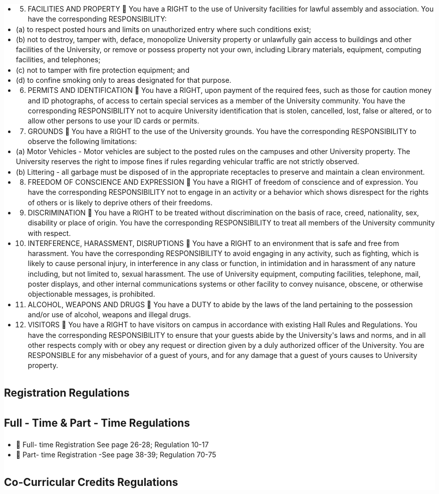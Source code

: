 - 5. FACILITIES AND PROPERTY  You have a RIGHT to the use of University facilities for lawful assembly and association. You have the corresponding RESPONSIBILITY:
- (a) to respect posted hours and limits on unauthorized entry where such conditions exist;
- (b) not to destroy, tamper with, deface, monopolize University property or unlawfully gain access to buildings and other facilities of the University, or remove or possess property not your own, including Library materials, equipment, computing facilities, and telephones;
- (c) not to tamper with fire protection equipment; and
- (d) to confine smoking only to areas designated for that purpose.
- 6. PERMITS AND IDENTIFICATION  You have a RIGHT, upon payment of the required fees, such as those for caution  money  and  ID  photographs,  of  access  to  certain  special  services  as  a  member  of  the  University community. You have the corresponding RESPONSIBILITY not to acquire University identification that is stolen, cancelled, lost, false or altered, or to allow other persons to use your lD cards or permits.
- 7. GROUNDS  You have a RIGHT to the use of the University grounds. You have the corresponding RESPONSIBILITY to observe the following limitations:
- (a) Motor  Vehicles  -  Motor  vehicles  are  subject  to  the  posted  rules  on  the  campuses  and  other  University property. The University reserves the right to impose fines if rules regarding vehicular traffic are not strictly observed.
- (b) Littering - all garbage must be disposed of in the appropriate receptacles to preserve and maintain a clean environment.
- 8. FREEDOM OF CONSCIENCE AND EXPRESSION  You have a RIGHT of freedom of conscience and of expression. You have the corresponding RESPONSIBILITY not to engage in an activity or a behavior which shows disrespect for the rights of others or is likely to deprive others of their freedoms.
- 9. DISCRIMINATION  You  have  a  RIGHT  to  be  treated  without  discrimination  on  the  basis  of  race,  creed, nationality, sex, disability or place of origin. You have the corresponding RESPONSIBILITY to treat all members of the University community with respect.
- 10. INTERFERENCE, HARASSMENT, DISRUPTIONS  You have a RIGHT to an environment that is safe and free from  harassment.  You  have  the  corresponding  RESPONSIBILITY  to  avoid  engaging  in  any  activity,  such  as fighting, which is likely to cause personal injury, in interference in any class or function, in intimidation and in harassment of any nature including, but not limited to, sexual harassment. The use of University equipment, computing  facilities,  telephone,  mail,  poster  displays,  and  other  internal  communications  systems  or  other facility to convey nuisance, obscene, or otherwise objectionable messages, is prohibited.
- 11. ALCOHOL, WEAPONS AND DRUGS  You  have  a  DUTY  to  abide  by  the  laws  of  the  land  pertaining  to  the possession and/or use of alcohol, weapons and illegal drugs.
- 12. VISITORS  You have a RIGHT to have visitors on campus in accordance with existing Hall Rules and Regulations. You have the corresponding RESPONSIBILITY to ensure that your guests abide by the University's laws and norms, and in all other respects comply with or obey any request or direction given by a duly authorized officer of the University. You are RESPONSIBLE for any misbehavior of a guest of yours, and for any damage that a guest of yours causes to University property.

## Registration Regulations

## Full - Time &amp; Part - Time Regulations

-  Full- time Registration See page 26-28; Regulation 10-17
-  Part- time Registration -See page 38-39; Regulation 70-75

## Co-Curricular Credits Regulations

